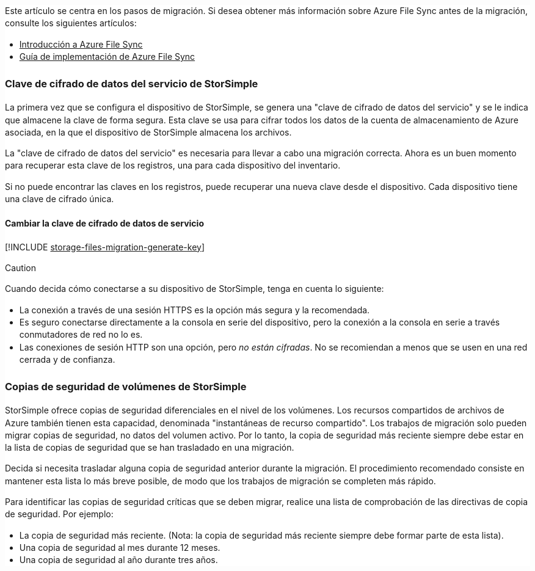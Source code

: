 Este artículo se centra en los pasos de migración. Si desea obtener más información sobre Azure File Sync antes de la migración, consulte los siguientes artículos:

* [Introducción a Azure File Sync](./storage-sync-files-planning.md "Introducción")
* [Guía de implementación de Azure File Sync](storage-sync-files-deployment-guide.md)

### <a name="storsimple-service-data-encryption-key"></a>Clave de cifrado de datos del servicio de StorSimple

La primera vez que se configura el dispositivo de StorSimple, se genera una "clave de cifrado de datos del servicio" y se le indica que almacene la clave de forma segura. Esta clave se usa para cifrar todos los datos de la cuenta de almacenamiento de Azure asociada, en la que el dispositivo de StorSimple almacena los archivos.

La "clave de cifrado de datos del servicio" es necesaria para llevar a cabo una migración correcta. Ahora es un buen momento para recuperar esta clave de los registros, una para cada dispositivo del inventario.

Si no puede encontrar las claves en los registros, puede recuperar una nueva clave desde el dispositivo. Cada dispositivo tiene una clave de cifrado única.

#### <a name="change-the-service-data-encryption-key"></a>Cambiar la clave de cifrado de datos de servicio

[!INCLUDE [storage-files-migration-generate-key](../../../includes/storage-files-migration-generate-key.md)]

> [!CAUTION]
> Cuando decida cómo conectarse a su dispositivo de StorSimple, tenga en cuenta lo siguiente:
>
> * La conexión a través de una sesión HTTPS es la opción más segura y la recomendada.
> * Es seguro conectarse directamente a la consola en serie del dispositivo, pero la conexión a la consola en serie a través conmutadores de red no lo es.
> * Las conexiones de sesión HTTP son una opción, pero *no están cifradas*. No se recomiendan a menos que se usen en una red cerrada y de confianza.

### <a name="storsimple-volume-backups"></a>Copias de seguridad de volúmenes de StorSimple

StorSimple ofrece copias de seguridad diferenciales en el nivel de los volúmenes. Los recursos compartidos de archivos de Azure también tienen esta capacidad, denominada "instantáneas de recurso compartido".
Los trabajos de migración solo pueden migrar copias de seguridad, no datos del volumen activo. Por lo tanto, la copia de seguridad más reciente siempre debe estar en la lista de copias de seguridad que se han trasladado en una migración.

Decida si necesita trasladar alguna copia de seguridad anterior durante la migración.
El procedimiento recomendado consiste en mantener esta lista lo más breve posible, de modo que los trabajos de migración se completen más rápido.

Para identificar las copias de seguridad críticas que se deben migrar, realice una lista de comprobación de las directivas de copia de seguridad. Por ejemplo:
* La copia de seguridad más reciente. (Nota: la copia de seguridad más reciente siempre debe formar parte de esta lista).
* Una copia de seguridad al mes durante 12 meses.
* Una copia de seguridad al año durante tres años. 
